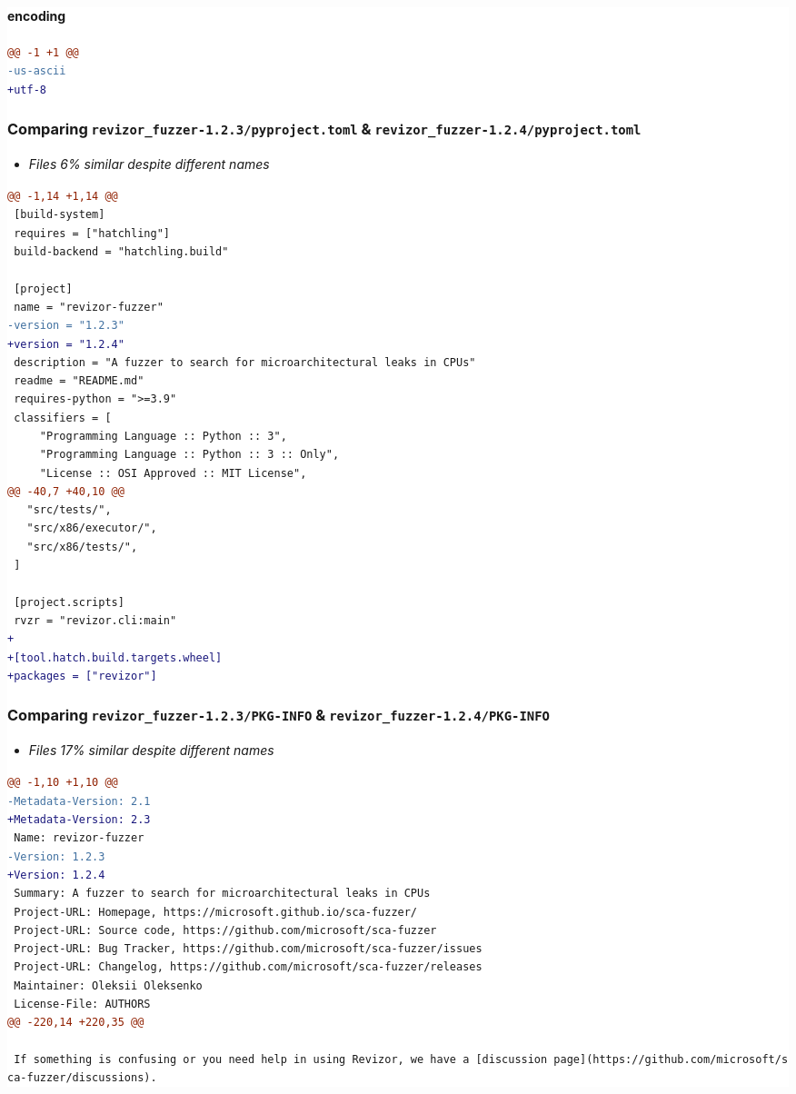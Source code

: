 #### encoding

```diff
@@ -1 +1 @@
-us-ascii
+utf-8
```

### Comparing `revizor_fuzzer-1.2.3/pyproject.toml` & `revizor_fuzzer-1.2.4/pyproject.toml`

 * *Files 6% similar despite different names*

```diff
@@ -1,14 +1,14 @@
 [build-system]
 requires = ["hatchling"]
 build-backend = "hatchling.build"
 
 [project]
 name = "revizor-fuzzer"
-version = "1.2.3"
+version = "1.2.4"
 description = "A fuzzer to search for microarchitectural leaks in CPUs"
 readme = "README.md"
 requires-python = ">=3.9"
 classifiers = [
     "Programming Language :: Python :: 3",
     "Programming Language :: Python :: 3 :: Only",
     "License :: OSI Approved :: MIT License",
@@ -40,7 +40,10 @@
   "src/tests/",
   "src/x86/executor/",
   "src/x86/tests/",
 ]
 
 [project.scripts]
 rvzr = "revizor.cli:main"
+
+[tool.hatch.build.targets.wheel]
+packages = ["revizor"]
```

### Comparing `revizor_fuzzer-1.2.3/PKG-INFO` & `revizor_fuzzer-1.2.4/PKG-INFO`

 * *Files 17% similar despite different names*

```diff
@@ -1,10 +1,10 @@
-Metadata-Version: 2.1
+Metadata-Version: 2.3
 Name: revizor-fuzzer
-Version: 1.2.3
+Version: 1.2.4
 Summary: A fuzzer to search for microarchitectural leaks in CPUs
 Project-URL: Homepage, https://microsoft.github.io/sca-fuzzer/
 Project-URL: Source code, https://github.com/microsoft/sca-fuzzer
 Project-URL: Bug Tracker, https://github.com/microsoft/sca-fuzzer/issues
 Project-URL: Changelog, https://github.com/microsoft/sca-fuzzer/releases
 Maintainer: Oleksii Oleksenko
 License-File: AUTHORS
@@ -220,14 +220,35 @@
 
 If something is confusing or you need help in using Revizor, we have a [discussion page](https://github.com/microsoft/sca-fuzzer/discussions).
```